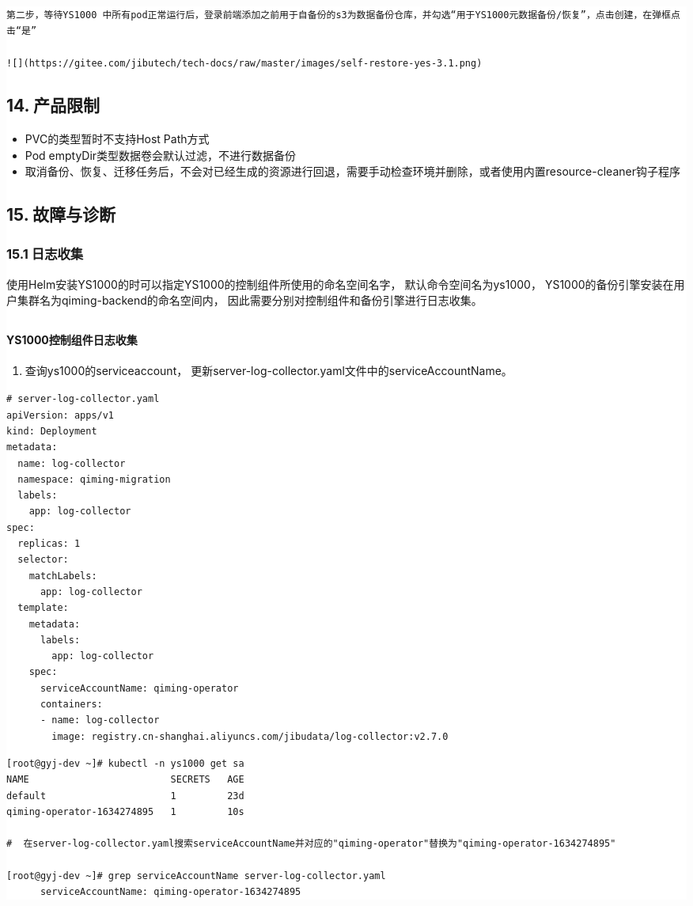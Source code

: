 
    第二步，等待YS1000 中所有pod正常运行后，登录前端添加之前用于自备份的s3为数据备份仓库，并勾选“用于YS1000元数据备份/恢复”，点击创建，在弹框点击“是”

    ![](https://gitee.com/jibutech/tech-docs/raw/master/images/self-restore-yes-3.1.png)

    

## 14. 产品限制

-   PVC的类型暂时不支持Host Path方式
-   Pod emptyDir类型数据卷会默认过滤，不进行数据备份
-   取消备份、恢复、迁移任务后，不会对已经生成的资源进行回退，需要手动检查环境并删除，或者使用内置resource-cleaner钩子程序


## 15. 故障与诊断

### 15.1 日志收集

使用Helm安装YS1000的时可以指定YS1000的控制组件所使用的命名空间名字， 默认命令空间名为ys1000， YS1000的备份引擎安装在用户集群名为qiming-backend的命名空间内， 因此需要分别对控制组件和备份引擎进行日志收集。

## 

#### YS1000控制组件日志收集

1. 查询ys1000的serviceaccount， 更新server-log-collector.yaml文件中的serviceAccountName。

```
# server-log-collector.yaml
apiVersion: apps/v1
kind: Deployment
metadata:
  name: log-collector
  namespace: qiming-migration
  labels:
    app: log-collector
spec:
  replicas: 1
  selector:
    matchLabels:
      app: log-collector
  template:
    metadata:
      labels:
        app: log-collector
    spec:
      serviceAccountName: qiming-operator
      containers:
      - name: log-collector
        image: registry.cn-shanghai.aliyuncs.com/jibudata/log-collector:v2.7.0
```

```
[root@gyj-dev ~]# kubectl -n ys1000 get sa
NAME                         SECRETS   AGE
default                      1         23d
qiming-operator-1634274895   1         10s

#  在server-log-collector.yaml搜索serviceAccountName并对应的"qiming-operator"替换为"qiming-operator-1634274895"

[root@gyj-dev ~]# grep serviceAccountName server-log-collector.yaml
      serviceAccountName: qiming-operator-1634274895
```

